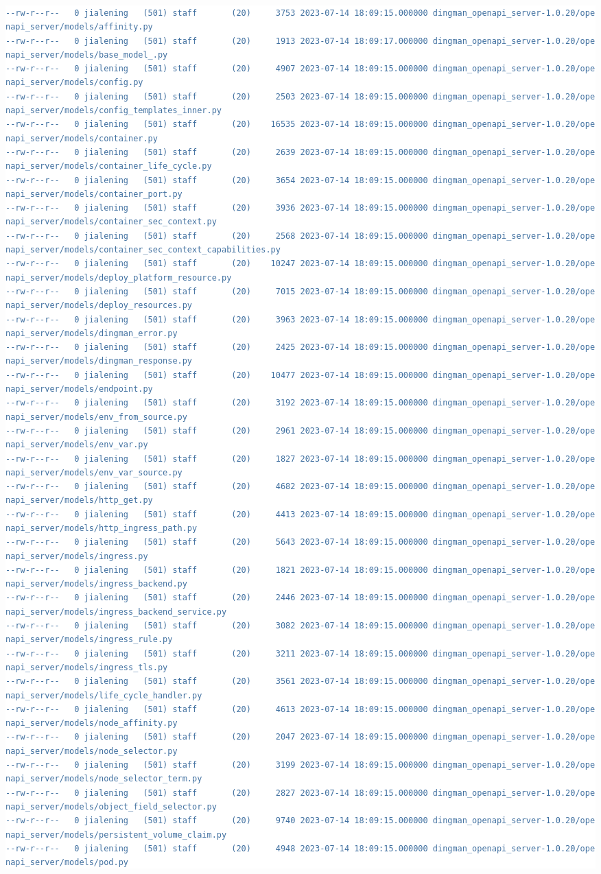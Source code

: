 ```diff
--rw-r--r--   0 jialening   (501) staff       (20)     3753 2023-07-14 18:09:15.000000 dingman_openapi_server-1.0.20/openapi_server/models/affinity.py
--rw-r--r--   0 jialening   (501) staff       (20)     1913 2023-07-14 18:09:17.000000 dingman_openapi_server-1.0.20/openapi_server/models/base_model_.py
--rw-r--r--   0 jialening   (501) staff       (20)     4907 2023-07-14 18:09:15.000000 dingman_openapi_server-1.0.20/openapi_server/models/config.py
--rw-r--r--   0 jialening   (501) staff       (20)     2503 2023-07-14 18:09:15.000000 dingman_openapi_server-1.0.20/openapi_server/models/config_templates_inner.py
--rw-r--r--   0 jialening   (501) staff       (20)    16535 2023-07-14 18:09:15.000000 dingman_openapi_server-1.0.20/openapi_server/models/container.py
--rw-r--r--   0 jialening   (501) staff       (20)     2639 2023-07-14 18:09:15.000000 dingman_openapi_server-1.0.20/openapi_server/models/container_life_cycle.py
--rw-r--r--   0 jialening   (501) staff       (20)     3654 2023-07-14 18:09:15.000000 dingman_openapi_server-1.0.20/openapi_server/models/container_port.py
--rw-r--r--   0 jialening   (501) staff       (20)     3936 2023-07-14 18:09:15.000000 dingman_openapi_server-1.0.20/openapi_server/models/container_sec_context.py
--rw-r--r--   0 jialening   (501) staff       (20)     2568 2023-07-14 18:09:15.000000 dingman_openapi_server-1.0.20/openapi_server/models/container_sec_context_capabilities.py
--rw-r--r--   0 jialening   (501) staff       (20)    10247 2023-07-14 18:09:15.000000 dingman_openapi_server-1.0.20/openapi_server/models/deploy_platform_resource.py
--rw-r--r--   0 jialening   (501) staff       (20)     7015 2023-07-14 18:09:15.000000 dingman_openapi_server-1.0.20/openapi_server/models/deploy_resources.py
--rw-r--r--   0 jialening   (501) staff       (20)     3963 2023-07-14 18:09:15.000000 dingman_openapi_server-1.0.20/openapi_server/models/dingman_error.py
--rw-r--r--   0 jialening   (501) staff       (20)     2425 2023-07-14 18:09:15.000000 dingman_openapi_server-1.0.20/openapi_server/models/dingman_response.py
--rw-r--r--   0 jialening   (501) staff       (20)    10477 2023-07-14 18:09:15.000000 dingman_openapi_server-1.0.20/openapi_server/models/endpoint.py
--rw-r--r--   0 jialening   (501) staff       (20)     3192 2023-07-14 18:09:15.000000 dingman_openapi_server-1.0.20/openapi_server/models/env_from_source.py
--rw-r--r--   0 jialening   (501) staff       (20)     2961 2023-07-14 18:09:15.000000 dingman_openapi_server-1.0.20/openapi_server/models/env_var.py
--rw-r--r--   0 jialening   (501) staff       (20)     1827 2023-07-14 18:09:15.000000 dingman_openapi_server-1.0.20/openapi_server/models/env_var_source.py
--rw-r--r--   0 jialening   (501) staff       (20)     4682 2023-07-14 18:09:15.000000 dingman_openapi_server-1.0.20/openapi_server/models/http_get.py
--rw-r--r--   0 jialening   (501) staff       (20)     4413 2023-07-14 18:09:15.000000 dingman_openapi_server-1.0.20/openapi_server/models/http_ingress_path.py
--rw-r--r--   0 jialening   (501) staff       (20)     5643 2023-07-14 18:09:15.000000 dingman_openapi_server-1.0.20/openapi_server/models/ingress.py
--rw-r--r--   0 jialening   (501) staff       (20)     1821 2023-07-14 18:09:15.000000 dingman_openapi_server-1.0.20/openapi_server/models/ingress_backend.py
--rw-r--r--   0 jialening   (501) staff       (20)     2446 2023-07-14 18:09:15.000000 dingman_openapi_server-1.0.20/openapi_server/models/ingress_backend_service.py
--rw-r--r--   0 jialening   (501) staff       (20)     3082 2023-07-14 18:09:15.000000 dingman_openapi_server-1.0.20/openapi_server/models/ingress_rule.py
--rw-r--r--   0 jialening   (501) staff       (20)     3211 2023-07-14 18:09:15.000000 dingman_openapi_server-1.0.20/openapi_server/models/ingress_tls.py
--rw-r--r--   0 jialening   (501) staff       (20)     3561 2023-07-14 18:09:15.000000 dingman_openapi_server-1.0.20/openapi_server/models/life_cycle_handler.py
--rw-r--r--   0 jialening   (501) staff       (20)     4613 2023-07-14 18:09:15.000000 dingman_openapi_server-1.0.20/openapi_server/models/node_affinity.py
--rw-r--r--   0 jialening   (501) staff       (20)     2047 2023-07-14 18:09:15.000000 dingman_openapi_server-1.0.20/openapi_server/models/node_selector.py
--rw-r--r--   0 jialening   (501) staff       (20)     3199 2023-07-14 18:09:15.000000 dingman_openapi_server-1.0.20/openapi_server/models/node_selector_term.py
--rw-r--r--   0 jialening   (501) staff       (20)     2827 2023-07-14 18:09:15.000000 dingman_openapi_server-1.0.20/openapi_server/models/object_field_selector.py
--rw-r--r--   0 jialening   (501) staff       (20)     9740 2023-07-14 18:09:15.000000 dingman_openapi_server-1.0.20/openapi_server/models/persistent_volume_claim.py
--rw-r--r--   0 jialening   (501) staff       (20)     4948 2023-07-14 18:09:15.000000 dingman_openapi_server-1.0.20/openapi_server/models/pod.py
```